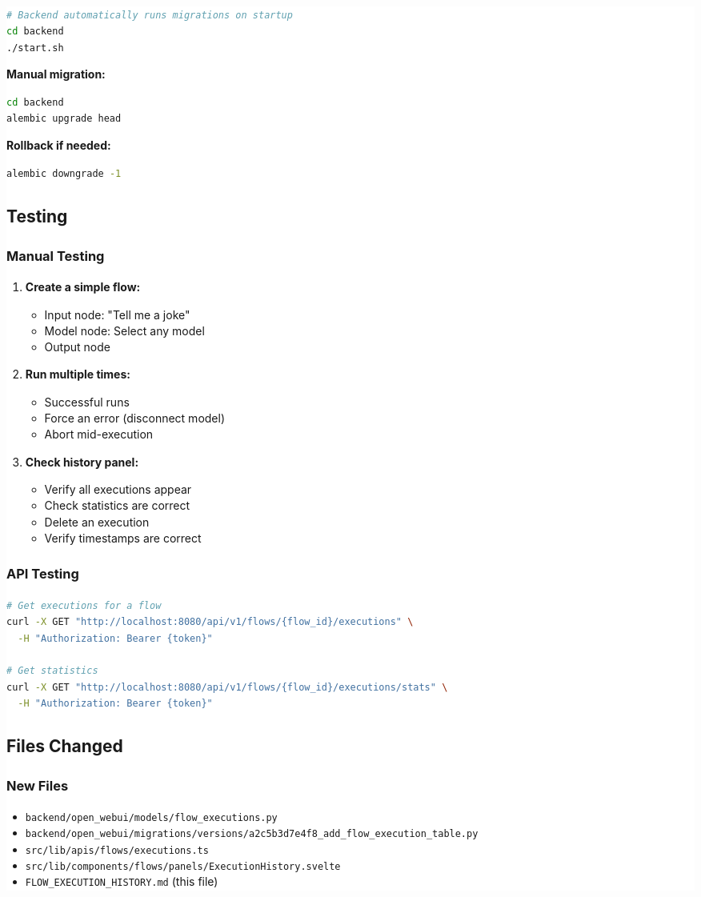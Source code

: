 ```bash
# Backend automatically runs migrations on startup
cd backend
./start.sh
```

**Manual migration:**

```bash
cd backend
alembic upgrade head
```

**Rollback if needed:**

```bash
alembic downgrade -1
```

## Testing

### Manual Testing

1. **Create a simple flow:**
   - Input node: "Tell me a joke"
   - Model node: Select any model
   - Output node

2. **Run multiple times:**
   - Successful runs
   - Force an error (disconnect model)
   - Abort mid-execution

3. **Check history panel:**
   - Verify all executions appear
   - Check statistics are correct
   - Delete an execution
   - Verify timestamps are correct

### API Testing

```bash
# Get executions for a flow
curl -X GET "http://localhost:8080/api/v1/flows/{flow_id}/executions" \
  -H "Authorization: Bearer {token}"

# Get statistics
curl -X GET "http://localhost:8080/api/v1/flows/{flow_id}/executions/stats" \
  -H "Authorization: Bearer {token}"
```

## Files Changed

### New Files
- `backend/open_webui/models/flow_executions.py`
- `backend/open_webui/migrations/versions/a2c5b3d7e4f8_add_flow_execution_table.py`
- `src/lib/apis/flows/executions.ts`
- `src/lib/components/flows/panels/ExecutionHistory.svelte`
- `FLOW_EXECUTION_HISTORY.md` (this file)

